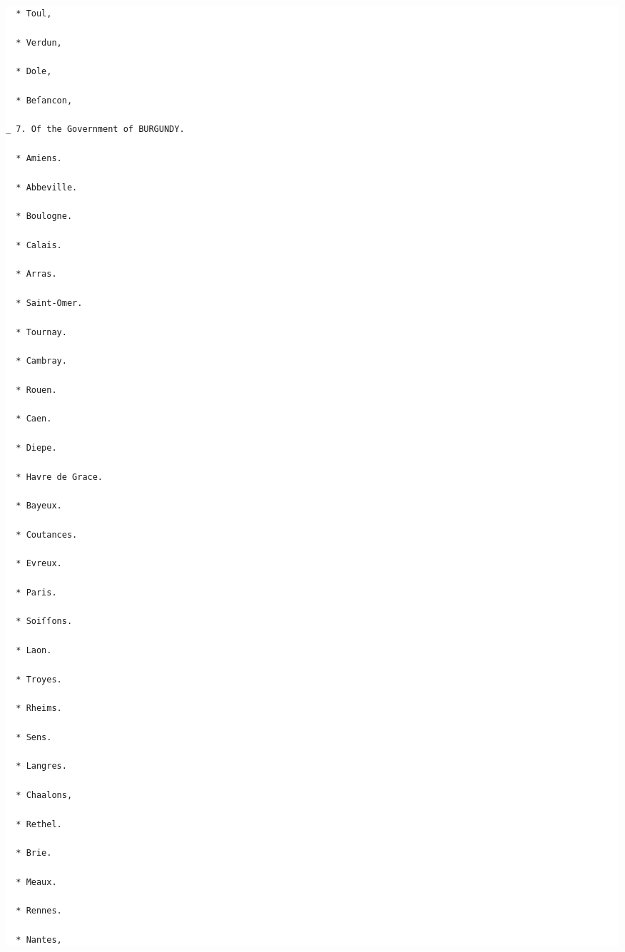       * Toul,

      * Verdun,

      * Dole,

      * Beſancon,

    _ 7. Of the Government of BURGUNDY.

      * Amiens.

      * Abbeville.

      * Boulogne.

      * Calais.

      * Arras.

      * Saint-Omer.

      * Tournay.

      * Cambray.

      * Rouen.

      * Caen.

      * Diepe.

      * Havre de Grace.

      * Bayeux.

      * Coutances.

      * Evreux.

      * Paris.

      * Soiſſons.

      * Laon.

      * Troyes.

      * Rheims.

      * Sens.

      * Langres.

      * Chaalons,

      * Rethel.

      * Brie.

      * Meaux.

      * Rennes.

      * Nantes,
